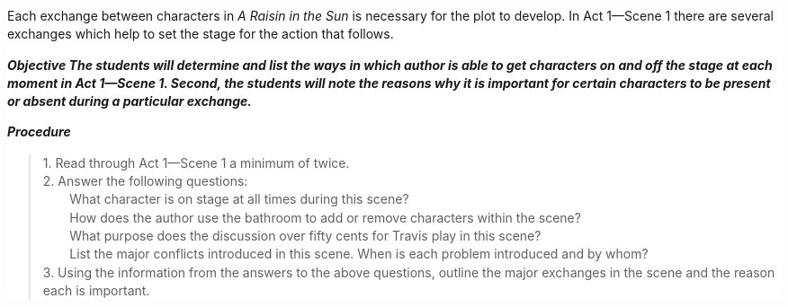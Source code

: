 Each exchange between characters in
<i>
A Raisin in the Sun
</i>
is necessary for the plot to develop. In Act 1—Scene 1 there are several exchanges which help to set the stage for the action that follows.
<p>
<b>
<i>
<i>
<b>
Objective
</b>
</i>
The students will determine and list the ways in which author is able to get characters on and off the stage at each moment in Act 1—Scene 1. Second, the students will note the reasons why it is important for certain characters to be present or absent during a particular exchange.
</i>
</b>
<br/>
</p>
<p>
<b>
<i>
<i>
<b>
Procedure
</b>
</i>
</i>
</b>
<br/>
</p>
<blockquote>
<dl>
<dt>
1. Read through Act 1—Scene 1 a minimum of twice.
<dt>
2. Answer the following questions:
<dt>
<font color="#ffffff" style="visibility:hidden;">
____
</font>
What character is on stage at all times during this scene?
<dt>
<font color="#ffffff" style="visibility:hidden;">
____
</font>
How does the author use the bathroom to add or remove characters within the scene?
<dt>
<font color="#ffffff" style="visibility:hidden;">
____
</font>
What purpose does the discussion over fifty cents for Travis play in this scene?
<dt>
<font color="#ffffff" style="visibility:hidden;">
____
</font>
List the major conflicts introduced in this scene. When is each problem introduced and by whom?
<dt>
3. Using the information from the answers to the above questions, outline the major exchanges in the scene and the reason each is important.
</dt>